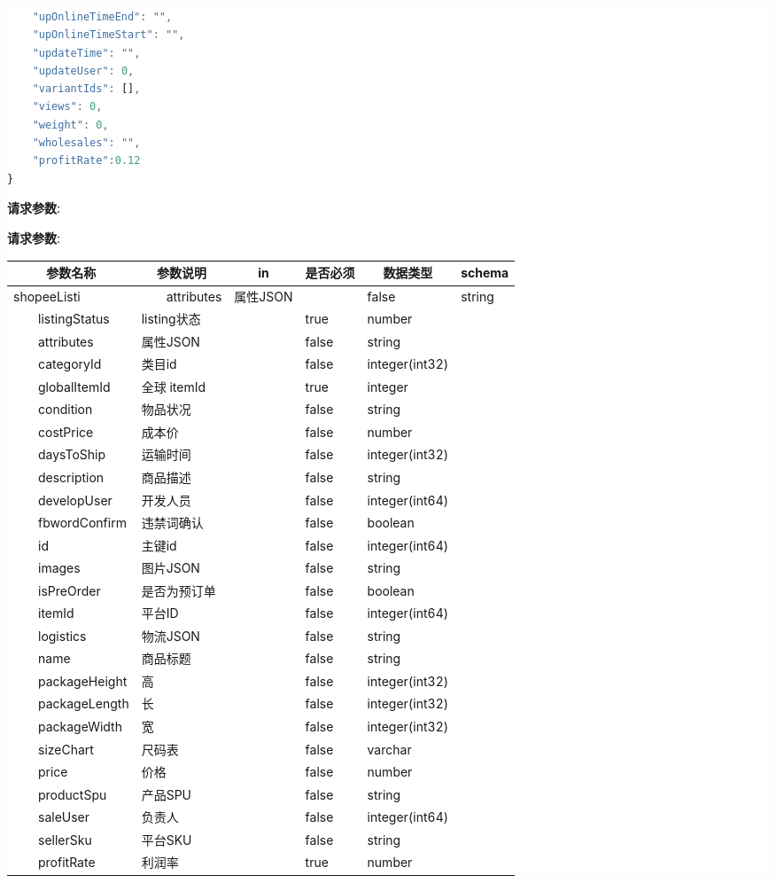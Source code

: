 ```javascript
	"upOnlineTimeEnd": "",
	"upOnlineTimeStart": "",
	"updateTime": "",
	"updateUser": 0,
	"variantIds": [],
	"views": 0,
	"weight": 0,
	"wholesales": "",
	"profitRate":0.12
}
```


**请求参数**:


**请求参数**:


| 参数名称 | 参数说明 | in    | 是否必须 | 数据类型 | schema |
| -------- | -------- | ----- | -------- | -------- | ------ |
|shopeeListi|&emsp;&emsp;attributes|属性JSON||false|string||ng|虾皮listing|body|true|ShopeeListing对象|ShopeeListing对象|
|&emsp;&emsp;listingStatus|listing状态||true|number||
|&emsp;&emsp;attributes|属性JSON||false|string||
|&emsp;&emsp;categoryId|类目id||false|integer(int32)||
|&emsp;&emsp;globalItemId|全球 itemId||true|integer||
|&emsp;&emsp;condition|物品状况||false|string||
|&emsp;&emsp;costPrice|成本价||false|number||
|&emsp;&emsp;daysToShip|运输时间||false|integer(int32)||
|&emsp;&emsp;description|商品描述||false|string||
|&emsp;&emsp;developUser|开发人员||false|integer(int64)||
|&emsp;&emsp;fbwordConfirm|违禁词确认||false|boolean||
|&emsp;&emsp;id|主键id||false|integer(int64)||
|&emsp;&emsp;images|图片JSON||false|string||
|&emsp;&emsp;isPreOrder|是否为预订单||false|boolean||
|&emsp;&emsp;itemId|平台ID||false|integer(int64)||
|&emsp;&emsp;logistics|物流JSON||false|string||
|&emsp;&emsp;name|商品标题||false|string||
|&emsp;&emsp;packageHeight|高||false|integer(int32)||
|&emsp;&emsp;packageLength|长||false|integer(int32)||
|&emsp;&emsp;packageWidth|宽||false|integer(int32)||
|&emsp;&emsp;sizeChart|尺码表||false|varchar||
|&emsp;&emsp;price|价格||false|number||
|&emsp;&emsp;productSpu|产品SPU||false|string||
|&emsp;&emsp;saleUser|负责人||false|integer(int64)||
|&emsp;&emsp;sellerSku|平台SKU||false|string||
|&emsp;&emsp;profitRate|利润率||true|number||